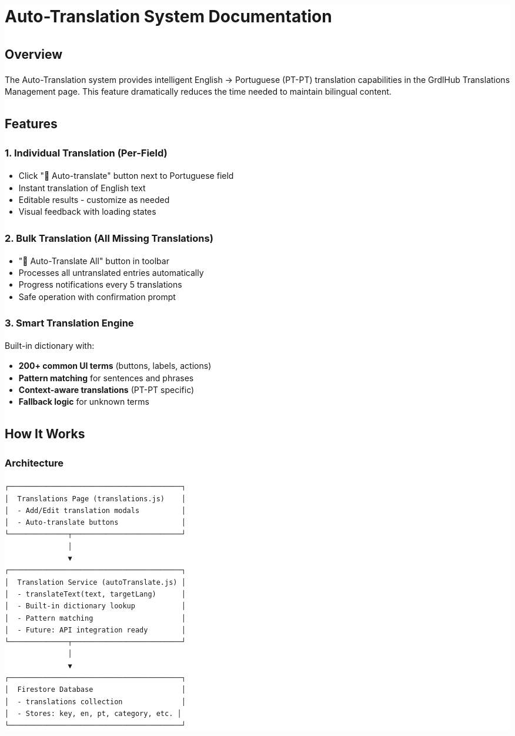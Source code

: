 # Auto-Translation System Documentation

## Overview
The Auto-Translation system provides intelligent English → Portuguese (PT-PT) translation capabilities in the GrdlHub Translations Management page. This feature dramatically reduces the time needed to maintain bilingual content.

## Features

### 1. **Individual Translation** (Per-Field)
- Click "🔄 Auto-translate" button next to Portuguese field
- Instant translation of English text
- Editable results - customize as needed
- Visual feedback with loading states

### 2. **Bulk Translation** (All Missing Translations)
- "🔄 Auto-Translate All" button in toolbar
- Processes all untranslated entries automatically
- Progress notifications every 5 translations
- Safe operation with confirmation prompt

### 3. **Smart Translation Engine**
Built-in dictionary with:
- **200+ common UI terms** (buttons, labels, actions)
- **Pattern matching** for sentences and phrases
- **Context-aware translations** (PT-PT specific)
- **Fallback logic** for unknown terms

## How It Works

### Architecture
```
┌─────────────────────────────────────────┐
│  Translations Page (translations.js)    │
│  - Add/Edit translation modals          │
│  - Auto-translate buttons               │
└──────────────┬──────────────────────────┘
               │
               ▼
┌─────────────────────────────────────────┐
│  Translation Service (autoTranslate.js) │
│  - translateText(text, targetLang)      │
│  - Built-in dictionary lookup           │
│  - Pattern matching                     │
│  - Future: API integration ready        │
└──────────────┬──────────────────────────┘
               │
               ▼
┌─────────────────────────────────────────┐
│  Firestore Database                     │
│  - translations collection              │
│  - Stores: key, en, pt, category, etc. │
└─────────────────────────────────────────┘
```
